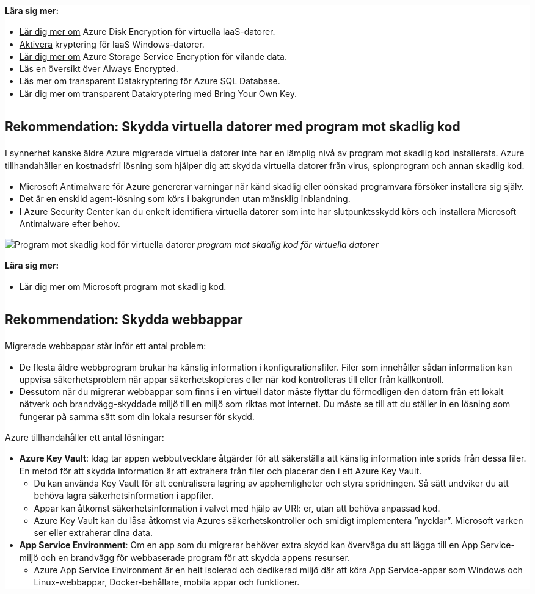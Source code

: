 
**Lära sig mer:**
- [Lär dig mer om](https://docs.microsoft.com/azure/security/azure-security-disk-encryption-overview) Azure Disk Encryption för virtuella IaaS-datorer.
- [Aktivera](https://docs.microsoft.com/azure/security/azure-security-disk-encryption-windows) kryptering för IaaS Windows-datorer.
- [Lär dig mer om](https://docs.microsoft.com/azure/storage/common/storage-service-encryption) Azure Storage Service Encryption för vilande data.
- [Läs](https://docs.microsoft.com/azure/sql-database/sql-database-always-encrypted-azure-key-vault) en översikt över Always Encrypted.
- [Läs mer om](https://docs.microsoft.com/azure/sql-database/transparent-data-encryption-azure-sql?view=sql-server-2017) transparent Datakryptering för Azure SQL Database.
- [Lär dig mer om](https://docs.microsoft.com/azure/sql-database/transparent-data-encryption-byok-azure-sql) transparent Datakryptering med Bring Your Own Key.

## <a name="best-practice-protect-vms-with-antimalware"></a>Rekommendation: Skydda virtuella datorer med program mot skadlig kod

I synnerhet kanske äldre Azure migrerade virtuella datorer inte har en lämplig nivå av program mot skadlig kod installerats.  Azure tillhandahåller en kostnadsfri lösning som hjälper dig att skydda virtuella datorer från virus, spionprogram och annan skadlig kod.
- Microsoft Antimalware för Azure genererar varningar när känd skadlig eller oönskad programvara försöker installera sig själv.
- Det är en enskild agent-lösning som körs i bakgrunden utan mänsklig inblandning.
- I Azure Security Center kan du enkelt identifiera virtuella datorer som inte har slutpunktsskydd körs och installera Microsoft Antimalware efter behov.

![Program mot skadlig kod för virtuella datorer](./media/migrate-best-practices-security-management/antimalware.png)
*program mot skadlig kod för virtuella datorer*

**Lära sig mer:**

- [Lär dig mer om](https://docs.microsoft.com/azure/security/azure-security-antimalware) Microsoft program mot skadlig kod.

## <a name="best-practice-secure-web-apps"></a>Rekommendation: Skydda webbappar

Migrerade webbappar står inför ett antal problem:

- De flesta äldre webbprogram brukar ha känslig information i konfigurationsfiler.  Filer som innehåller sådan information kan uppvisa säkerhetsproblem när appar säkerhetskopieras eller när kod kontrolleras till eller från källkontroll.
- Dessutom när du migrerar webbappar som finns i en virtuell dator måste flyttar du förmodligen den datorn från ett lokalt nätverk och brandvägg-skyddade miljö till en miljö som riktas mot internet. Du måste se till att du ställer in en lösning som fungerar på samma sätt som din lokala resurser för skydd.


Azure tillhandahåller ett antal lösningar:

- **Azure Key Vault**: Idag tar appen webbutvecklare åtgärder för att säkerställa att känslig information inte sprids från dessa filer. En metod för att skydda information är att extrahera från filer och placerar den i ett Azure Key Vault.
    - Du kan använda Key Vault för att centralisera lagring av apphemligheter och styra spridningen. Så sätt undviker du att behöva lagra säkerhetsinformation i appfiler.
    - Appar kan åtkomst säkerhetsinformation i valvet med hjälp av URI: er, utan att behöva anpassad kod.
    - Azure Key Vault kan du låsa åtkomst via Azures säkerhetskontroller och smidigt implementera ”nycklar”. Microsoft varken ser eller extraherar dina data.
- **App Service Environment**: Om en app som du migrerar behöver extra skydd kan överväga du att lägga till en App Service-miljö och en brandvägg för webbaserade program för att skydda appens resurser.
    - Azure App Service Environment är en helt isolerad och dedikerad miljö där att köra App Service-appar som Windows och Linux-webbappar, Docker-behållare, mobila appar och funktioner.